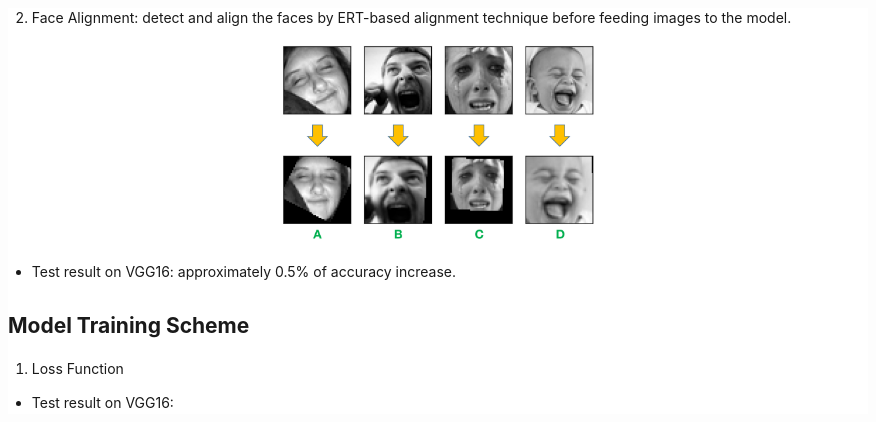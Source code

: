 2. Face Alignment: detect and align the faces by ERT-based alignment technique before feeding images to the model.

<p align="center">
<img src="docs/figs/FA.png" height='200'/>
</p>

- Test result on VGG16: approximately 0.5% of accuracy increase.

## Model Training Scheme
1. Loss Function

- Test result on VGG16:

<p align="center">